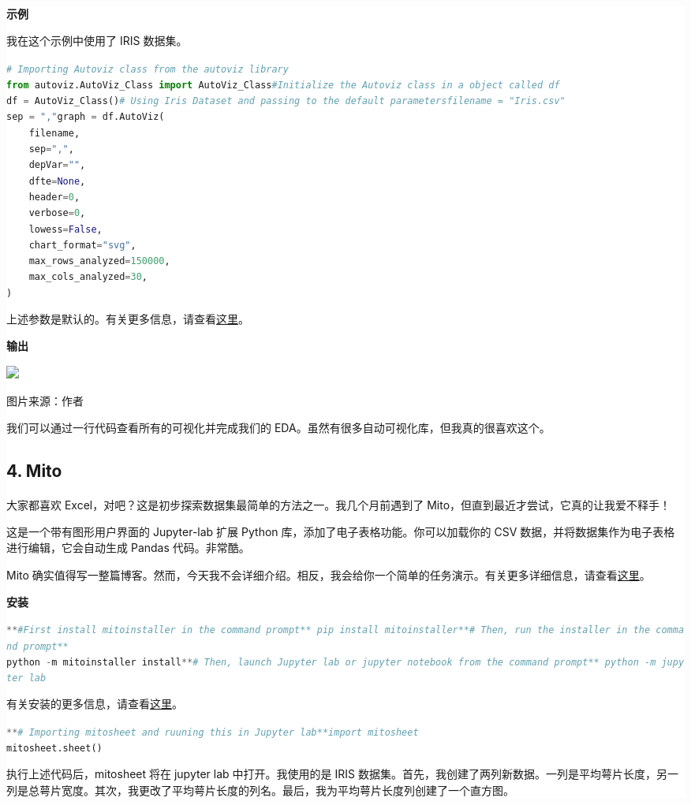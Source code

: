 **示例**

我在这个示例中使用了 IRIS 数据集。

```py
# Importing Autoviz class from the autoviz library
from autoviz.AutoViz_Class import AutoViz_Class#Initialize the Autoviz class in a object called df
df = AutoViz_Class()# Using Iris Dataset and passing to the default parametersfilename = "Iris.csv"
sep = ","graph = df.AutoViz(
    filename,
    sep=",",
    depVar="",
    dfte=None,
    header=0,
    verbose=0,
    lowess=False,
    chart_format="svg",
    max_rows_analyzed=150000,
    max_cols_analyzed=30,
)
```

上述参数是默认的。有关更多信息，请查看[这里](https://pypi.org/project/autoviz/https://pypi.org/project/autoviz/)。

**输出**

![](../Images/e3a0101664fea9105c03c5c8e7071896.png)

图片来源：作者

我们可以通过一行代码查看所有的可视化并完成我们的 EDA。虽然有很多自动可视化库，但我真的很喜欢这个。

## 4\. Mito

大家都喜欢 Excel，对吧？这是初步探索数据集最简单的方法之一。我几个月前遇到了 Mito，但直到最近才尝试，它真的让我爱不释手！

这是一个带有图形用户界面的 Jupyter-lab 扩展 Python 库，添加了电子表格功能。你可以加载你的 CSV 数据，并将数据集作为电子表格进行编辑，它会自动生成 Pandas 代码。非常酷。

Mito 确实值得写一整篇博客。然而，今天我不会详细介绍。相反，我会给你一个简单的任务演示。有关更多详细信息，请查看[这里](https://trymito.io/)。

**安装**

```py
**#First install mitoinstaller in the command prompt** pip install mitoinstaller**# Then, run the installer in the command prompt**
python -m mitoinstaller install**# Then, launch Jupyter lab or jupyter notebook from the command prompt** python -m jupyter lab
```

有关安装的更多信息，请查看[这里](https://docs.trymito.io/getting-started/installing-mito)。

```py
**# Importing mitosheet and ruuning this in Jupyter lab**import mitosheet
mitosheet.sheet()
```

执行上述代码后，mitosheet 将在 jupyter lab 中打开。我使用的是 IRIS 数据集。首先，我创建了两列新数据。一列是平均萼片长度，另一列是总萼片宽度。其次，我更改了平均萼片长度的列名。最后，我为平均萼片长度列创建了一个直方图。
